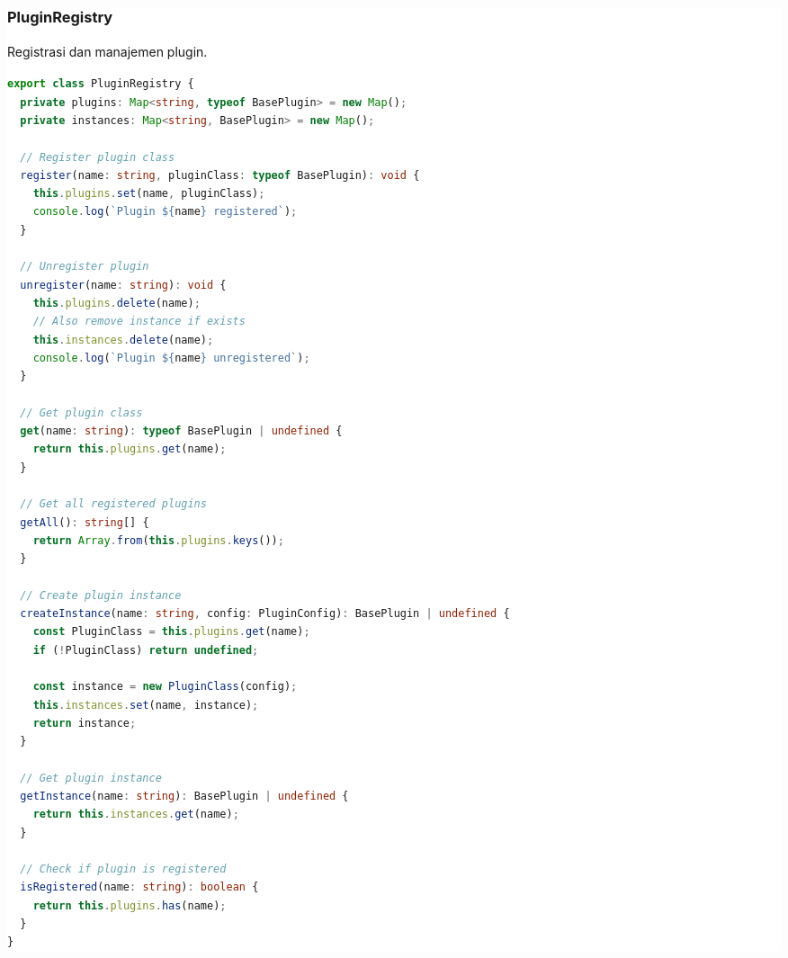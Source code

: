 ### PluginRegistry

Registrasi dan manajemen plugin.

```typescript
export class PluginRegistry {
  private plugins: Map<string, typeof BasePlugin> = new Map();
  private instances: Map<string, BasePlugin> = new Map();
  
  // Register plugin class
  register(name: string, pluginClass: typeof BasePlugin): void {
    this.plugins.set(name, pluginClass);
    console.log(`Plugin ${name} registered`);
  }
  
  // Unregister plugin
  unregister(name: string): void {
    this.plugins.delete(name);
    // Also remove instance if exists
    this.instances.delete(name);
    console.log(`Plugin ${name} unregistered`);
  }
  
  // Get plugin class
  get(name: string): typeof BasePlugin | undefined {
    return this.plugins.get(name);
  }
  
  // Get all registered plugins
  getAll(): string[] {
    return Array.from(this.plugins.keys());
  }
  
  // Create plugin instance
  createInstance(name: string, config: PluginConfig): BasePlugin | undefined {
    const PluginClass = this.plugins.get(name);
    if (!PluginClass) return undefined;
    
    const instance = new PluginClass(config);
    this.instances.set(name, instance);
    return instance;
  }
  
  // Get plugin instance
  getInstance(name: string): BasePlugin | undefined {
    return this.instances.get(name);
  }
  
  // Check if plugin is registered
  isRegistered(name: string): boolean {
    return this.plugins.has(name);
  }
}
```
